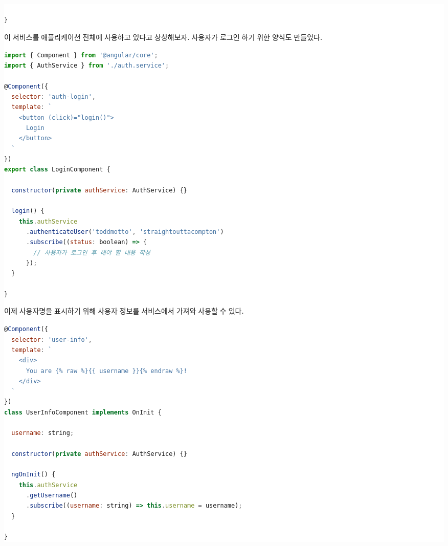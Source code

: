 ```js

}
```

이 서비스를 애플리케이션 전체에 사용하고 있다고 상상해보자. 사용자가 로그인 하기 위한 양식도 만들었다.

```js
import { Component } from '@angular/core';
import { AuthService } from './auth.service';

@Component({
  selector: 'auth-login',
  template: `
    <button (click)="login()">
      Login
    </button>
  `
})
export class LoginComponent {

  constructor(private authService: AuthService) {}

  login() {
    this.authService
      .authenticateUser('toddmotto', 'straightouttacompton')
      .subscribe((status: boolean) => {
        // 사용자가 로그인 후 해야 할 내용 작성
      });
  }

}
```

이제 사용자명을 표시하기 위해 사용자 정보를 서비스에서 가져와 사용할 수 있다.

```js
@Component({
  selector: 'user-info',
  template: `
    <div>
      You are {% raw %}{{ username }}{% endraw %}!
    </div>
  `
})
class UserInfoComponent implements OnInit {

  username: string;

  constructor(private authService: AuthService) {}

  ngOnInit() {
    this.authService
      .getUsername()
      .subscribe((username: string) => this.username = username);
  }

}
```
